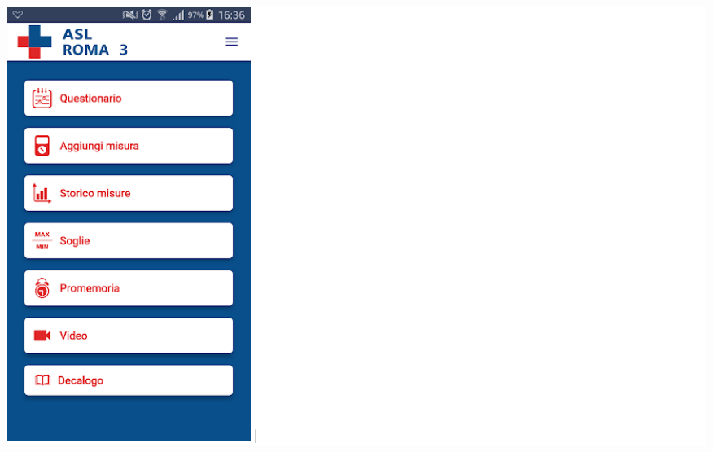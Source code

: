 <img src="resources/it.adl.aslroma3.covid19.app___1.0.4/screenshot_3.png" alt="screenshot" width="300"/>  | 